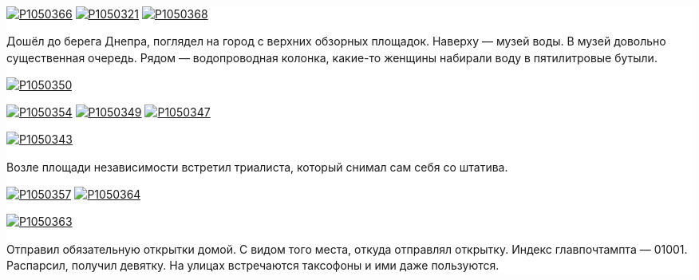 [<img src="http://mkhl.brnv.ru/wp-content/uploads/2013/10/P1050366-225x300.jpg" alt="P1050366" width="225" height="300" class="alignnone size-medium wp-image-528" srcset="https://mkhl.brnv.ru/wp-content/uploads/2013/10/P1050366-225x300.jpg 225w, https://mkhl.brnv.ru/wp-content/uploads/2013/10/P1050366.jpg 768w" sizes="(max-width: 225px) 100vw, 225px" />](http://mkhl.brnv.ru/wp-content/uploads/2013/10/P1050366.jpg) [<img src="http://mkhl.brnv.ru/wp-content/uploads/2013/10/P1050321-225x300.jpg" alt="P1050321" width="168" height="225" class="alignnone size-medium wp-image-512" srcset="https://mkhl.brnv.ru/wp-content/uploads/2013/10/P1050321-225x300.jpg 225w, https://mkhl.brnv.ru/wp-content/uploads/2013/10/P1050321.jpg 768w" sizes="(max-width: 168px) 100vw, 168px" />](http://mkhl.brnv.ru/wp-content/uploads/2013/10/P1050321.jpg) [<img src="http://mkhl.brnv.ru/wp-content/uploads/2013/10/P1050368-225x300.jpg" alt="P1050368" width="225" height="300" class="alignnone size-medium wp-image-529" srcset="https://mkhl.brnv.ru/wp-content/uploads/2013/10/P1050368-225x300.jpg 225w, https://mkhl.brnv.ru/wp-content/uploads/2013/10/P1050368.jpg 768w" sizes="(max-width: 225px) 100vw, 225px" />](http://mkhl.brnv.ru/wp-content/uploads/2013/10/P1050368.jpg)

Дошёл до берега Днепра, поглядел на город с верхних обзорных площадок. Наверху &#8212; музей воды. В музей довольно существенная очередь. Рядом &#8212; водопроводная колонка, какие-то женщины набирали воду в пятилитровые бутыли.

[<img src="http://mkhl.brnv.ru/wp-content/uploads/2013/10/P1050350-300x111.jpg" alt="P1050350" width="300" height="111" class="alignnone size-medium wp-image-523" srcset="https://mkhl.brnv.ru/wp-content/uploads/2013/10/P1050350-300x111.jpg 300w, https://mkhl.brnv.ru/wp-content/uploads/2013/10/P1050350.jpg 1024w" sizes="(max-width: 300px) 100vw, 300px" />](http://mkhl.brnv.ru/wp-content/uploads/2013/10/P1050350.jpg)

[<img src="http://mkhl.brnv.ru/wp-content/uploads/2013/10/P1050354-225x300.jpg" alt="P1050354" width="225" height="300" class="alignnone size-medium wp-image-524" srcset="https://mkhl.brnv.ru/wp-content/uploads/2013/10/P1050354-225x300.jpg 225w, https://mkhl.brnv.ru/wp-content/uploads/2013/10/P1050354.jpg 768w" sizes="(max-width: 225px) 100vw, 225px" />](http://mkhl.brnv.ru/wp-content/uploads/2013/10/P1050354.jpg) [<img src="http://mkhl.brnv.ru/wp-content/uploads/2013/10/P1050349-168x300.jpg" alt="P1050349" width="168" height="300" class="alignnone size-medium wp-image-522" srcset="https://mkhl.brnv.ru/wp-content/uploads/2013/10/P1050349-168x300.jpg 168w, https://mkhl.brnv.ru/wp-content/uploads/2013/10/P1050349.jpg 576w" sizes="(max-width: 168px) 100vw, 168px" />](http://mkhl.brnv.ru/wp-content/uploads/2013/10/P1050349.jpg) [<img src="http://mkhl.brnv.ru/wp-content/uploads/2013/10/P1050347-225x300.jpg" alt="P1050347" width="225" height="300" class="alignnone size-medium wp-image-521" srcset="https://mkhl.brnv.ru/wp-content/uploads/2013/10/P1050347-225x300.jpg 225w, https://mkhl.brnv.ru/wp-content/uploads/2013/10/P1050347.jpg 768w" sizes="(max-width: 225px) 100vw, 225px" />](http://mkhl.brnv.ru/wp-content/uploads/2013/10/P1050347.jpg)

[<img src="http://mkhl.brnv.ru/wp-content/uploads/2013/10/P1050343-300x225.jpg" alt="P1050343" width="300" height="225" class="alignnone size-medium wp-image-518" srcset="https://mkhl.brnv.ru/wp-content/uploads/2013/10/P1050343-300x225.jpg 300w, https://mkhl.brnv.ru/wp-content/uploads/2013/10/P1050343.jpg 1024w" sizes="(max-width: 300px) 100vw, 300px" />](http://mkhl.brnv.ru/wp-content/uploads/2013/10/P1050343.jpg)

Возле площади независимости встретил триалиста, который снимал сам себя со штатива.

[<img src="http://mkhl.brnv.ru/wp-content/uploads/2013/10/P1050357-300x225.jpg" alt="P1050357" width="300" height="225" class="alignnone size-medium wp-image-525" srcset="https://mkhl.brnv.ru/wp-content/uploads/2013/10/P1050357-300x225.jpg 300w, https://mkhl.brnv.ru/wp-content/uploads/2013/10/P1050357.jpg 1024w" sizes="(max-width: 300px) 100vw, 300px" />](http://mkhl.brnv.ru/wp-content/uploads/2013/10/P1050357.jpg) [<img src="http://mkhl.brnv.ru/wp-content/uploads/2013/10/P1050364-300x225.jpg" alt="P1050364" width="300" height="225" class="alignnone size-medium wp-image-527" srcset="https://mkhl.brnv.ru/wp-content/uploads/2013/10/P1050364-300x225.jpg 300w, https://mkhl.brnv.ru/wp-content/uploads/2013/10/P1050364.jpg 1024w" sizes="(max-width: 300px) 100vw, 300px" />](http://mkhl.brnv.ru/wp-content/uploads/2013/10/P1050364.jpg)

[<img src="http://mkhl.brnv.ru/wp-content/uploads/2013/10/P1050363-225x300.jpg" alt="P1050363" width="169" height="225" class="alignnone size-medium wp-image-526" srcset="https://mkhl.brnv.ru/wp-content/uploads/2013/10/P1050363-225x300.jpg 225w, https://mkhl.brnv.ru/wp-content/uploads/2013/10/P1050363.jpg 768w" sizes="(max-width: 169px) 100vw, 169px" />](http://mkhl.brnv.ru/wp-content/uploads/2013/10/P1050363.jpg)

Отправил обязательную открытки домой. С видом того места, откуда отправлял открытку. Индекс главпочтампта &#8212; 01001. Распарсил, получил девятку. На улицах встречаются таксофоны и ими даже пользуются.
